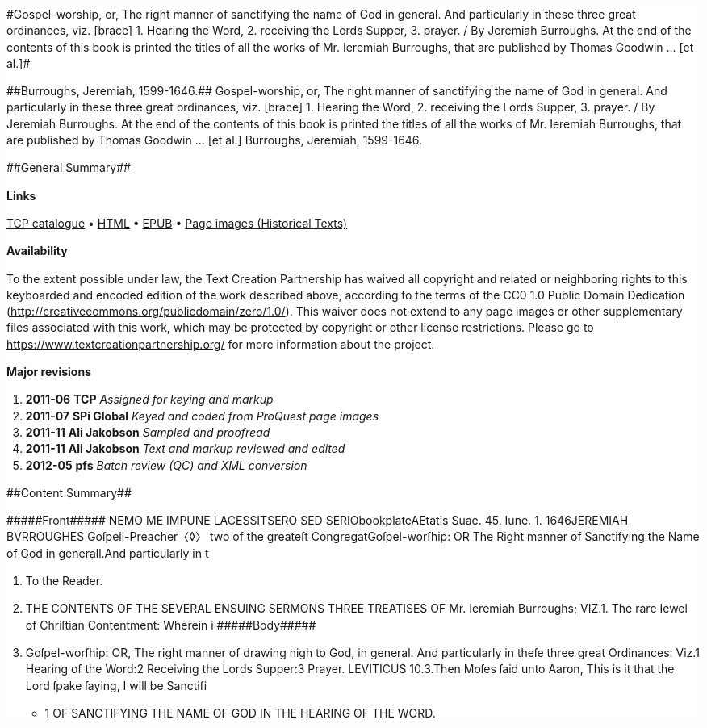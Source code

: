 #Gospel-worship, or, The right manner of sanctifying the name of God in general. And particularly in these three great ordinances, viz. [brace] 1. Hearing the Word, 2. receiving the Lords Supper, 3. prayer. / By Jeremiah Burroughs. At the end of the contents of this book is printed the titles of all the works of Mr. Ieremiah Burroughs, that are published by Thomas Goodwin ... [et al.]#

##Burroughs, Jeremiah, 1599-1646.##
Gospel-worship, or, The right manner of sanctifying the name of God in general. And particularly in these three great ordinances, viz. [brace] 1. Hearing the Word, 2. receiving the Lords Supper, 3. prayer. / By Jeremiah Burroughs. At the end of the contents of this book is printed the titles of all the works of Mr. Ieremiah Burroughs, that are published by Thomas Goodwin ... [et al.]
Burroughs, Jeremiah, 1599-1646.

##General Summary##

**Links**

[TCP catalogue](http://www.ota.ox.ac.uk/tcp/)  • 
[HTML](http://tei.it.ox.ac.uk/tcp/Texts-HTML/free/B01/B01867.html)  • 
[EPUB](http://tei.it.ox.ac.uk/tcp/Texts-EPUB/free/B01/B01867.epub) • 
[Page images (Historical Texts)](https://historicaltexts.jisc.ac.uk/eebo-52211717e)

**Availability**

To the extent possible under law, the Text Creation Partnership has waived all copyright and related or neighboring rights to this keyboarded and encoded edition of the work described above, according to the terms of the CC0 1.0 Public Domain Dedication (http://creativecommons.org/publicdomain/zero/1.0/). This waiver does not extend to any page images or other supplementary files associated with this work, which may be protected by copyright or other license restrictions. Please go to https://www.textcreationpartnership.org/ for more information about the project.

**Major revisions**

1. __2011-06__ __TCP__ *Assigned for keying and markup*
1. __2011-07__ __SPi Global__ *Keyed and coded from ProQuest page images*
1. __2011-11__ __Ali Jakobson__ *Sampled and proofread*
1. __2011-11__ __Ali Jakobson__ *Text and markup reviewed and edited*
1. __2012-05__ __pfs__ *Batch review (QC) and XML conversion*

##Content Summary##

#####Front#####
NEMO ME IMPUNE LACESSITSERO SED SERIObookplateAEtatis Suae. 45. Iune. 1. 1646JEREMIAH BVRROUGHES Goſpell-Preacher〈◊〉 two of the greateſt CongregatGoſpel-worſhip: OR The Right manner of Sanctifying the Name of God in generall.And particularly in t
1. To the Reader.

1. THE CONTENTS OF THE SEVERAL ENSUING SERMONS
THREE TREATISES OF Mr. Ieremiah Burroughs; VIZ.1. The rare Iewel of Chriſtian Contentment: Wherein i
#####Body#####

1. Goſpel-worſhip: OR, The right manner of drawing nigh to God, in general. And particularly in theſe three great Ordinances: Viz.1 Hearing of the Word:2 Receiving the Lords Supper:3 Prayer.
LEVITICUS 10.3.Then Moſes ſaid unto Aaron, This is it that the Lord ſpake ſaying, I will be Sanctifi
      * 1 OF SANCTIFYING THE NAME OF GOD IN THE HEARING OF THE WORD.
